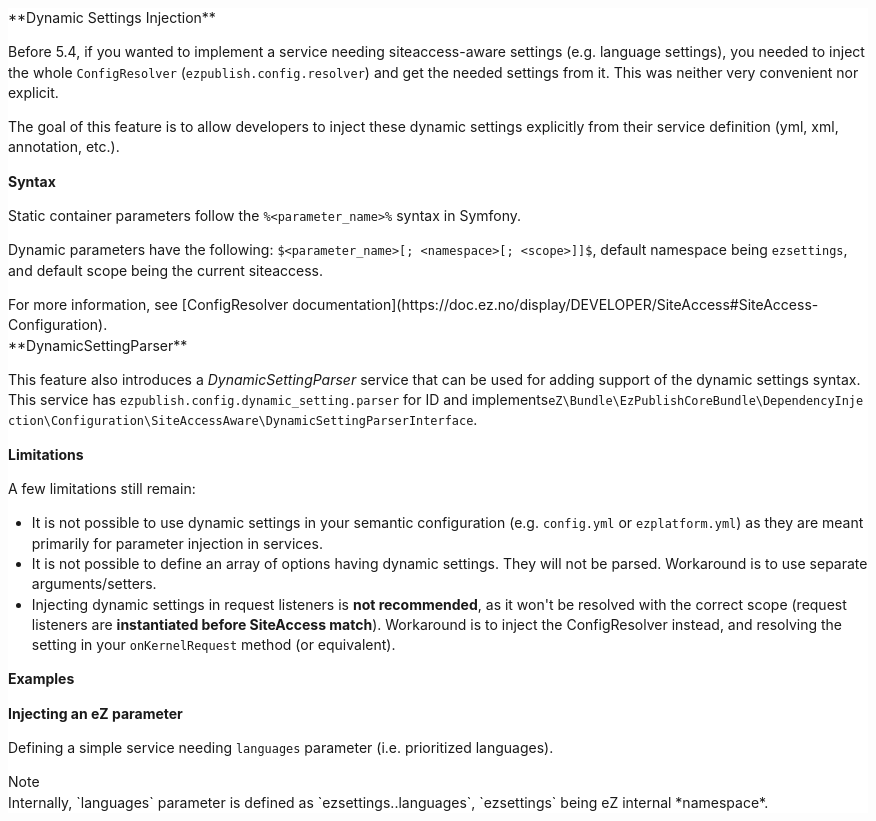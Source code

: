 </div>
</div>
**Dynamic Settings Injection**

Before 5.4, if you wanted to implement a service needing siteaccess-aware settings (e.g. language settings), you needed to inject the whole `ConfigResolver` (`ezpublish.config.resolver`) and get the needed settings from it. This was neither very convenient nor explicit.

The goal of this feature is to allow developers to inject these dynamic settings explicitly from their service definition (yml, xml, annotation, etc.).

**Syntax**

Static container parameters follow the `%<parameter_name>%` syntax in Symfony.

Dynamic parameters have the following: `$<parameter_name>[; <namespace>[; <scope>]]$`, default namespace being `ezsettings`, and default scope being the current siteaccess.

<div
class="confluence-information-macro confluence-information-macro-information">
<div class="confluence-information-macro-body">
For more information, see [ConfigResolver documentation](https://doc.ez.no/display/DEVELOPER/SiteAccess#SiteAccess-Configuration).

</div>
</div>
**DynamicSettingParser**

This feature also introduces a *DynamicSettingParser* service that can be used for adding support of the dynamic settings syntax.
This service has `ezpublish.config.dynamic_setting.parser` for ID and implements`eZ\Bundle\EzPublishCoreBundle\DependencyInjection\Configuration\SiteAccessAware\DynamicSettingParserInterface`.

**Limitations**

A few limitations still remain:

-   It is not possible to use dynamic settings in your semantic configuration (e.g. `config.yml` or `ezplatform.yml`) as they are meant primarily for parameter injection in services.
-   It is not possible to define an array of options having dynamic settings. They will not be parsed. Workaround is to use separate arguments/setters.
-   Injecting dynamic settings in request listeners is **not recommended**, as it won't be resolved with the correct scope (request listeners are **instantiated before SiteAccess match**). Workaround is to inject the ConfigResolver instead, and resolving the setting in your `onKernelRequest` method (or equivalent).

**Examples**

**Injecting an eZ parameter**

Defining a simple service needing `languages` parameter (i.e. prioritized languages).

<div
class="confluence-information-macro confluence-information-macro-note">
Note

<div class="confluence-information-macro-body">
Internally, `languages` parameter is defined as `ezsettings.<siteaccess_name>.languages`, `ezsettings` being eZ internal *namespace*.
